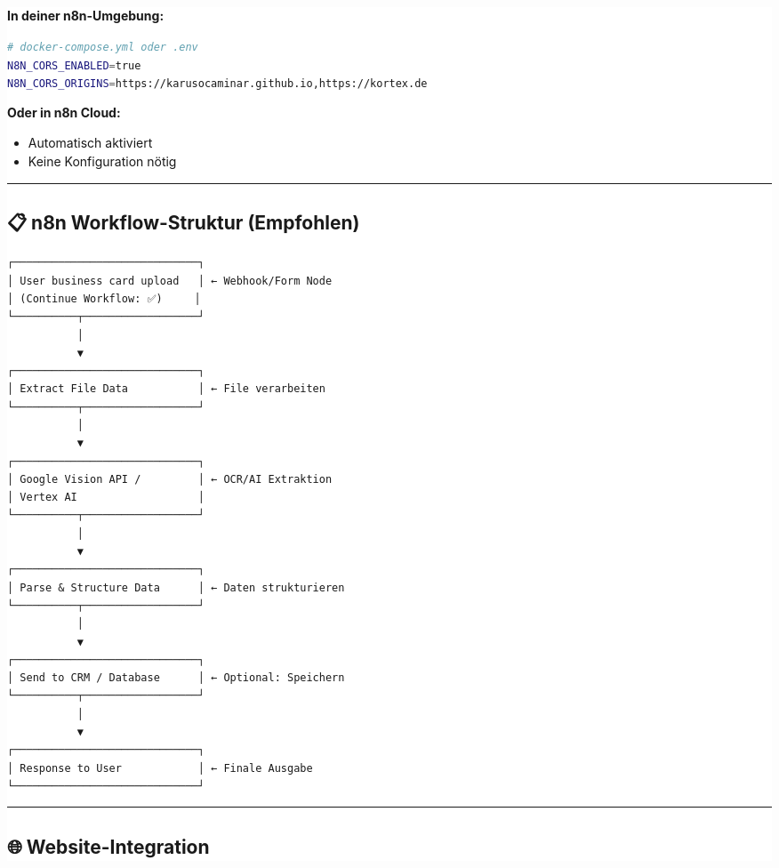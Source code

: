**In deiner n8n-Umgebung:**
```bash
# docker-compose.yml oder .env
N8N_CORS_ENABLED=true
N8N_CORS_ORIGINS=https://karusocaminar.github.io,https://kortex.de
```

**Oder in n8n Cloud:**
- Automatisch aktiviert
- Keine Konfiguration nötig

---

## 📋 n8n Workflow-Struktur (Empfohlen)

```
┌─────────────────────────────┐
│ User business card upload   │ ← Webhook/Form Node
│ (Continue Workflow: ✅)     │
└──────────┬──────────────────┘
           │
           ▼
┌─────────────────────────────┐
│ Extract File Data           │ ← File verarbeiten
└──────────┬──────────────────┘
           │
           ▼
┌─────────────────────────────┐
│ Google Vision API /         │ ← OCR/AI Extraktion
│ Vertex AI                   │
└──────────┬──────────────────┘
           │
           ▼
┌─────────────────────────────┐
│ Parse & Structure Data      │ ← Daten strukturieren
└──────────┬──────────────────┘
           │
           ▼
┌─────────────────────────────┐
│ Send to CRM / Database      │ ← Optional: Speichern
└──────────┬──────────────────┘
           │
           ▼
┌─────────────────────────────┐
│ Response to User            │ ← Finale Ausgabe
└─────────────────────────────┘
```

---

## 🌐 Website-Integration
